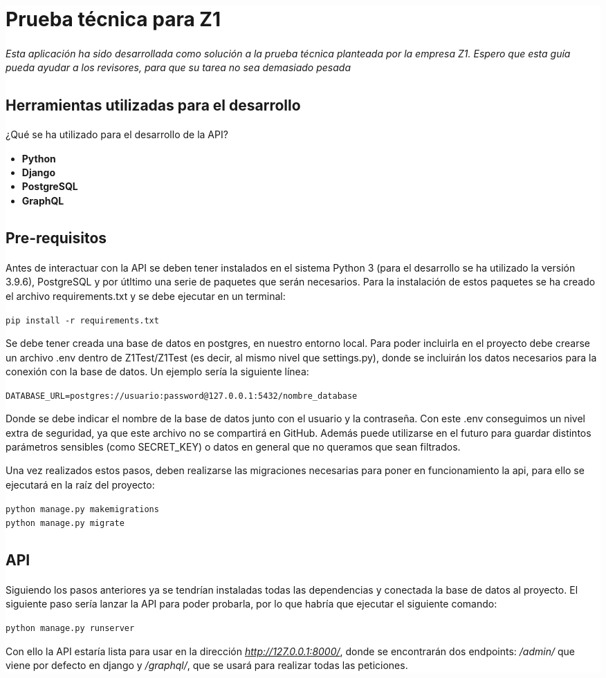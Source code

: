 # Prueba técnica para Z1
_Esta aplicación ha sido desarrollada como solución a la prueba técnica planteada por la empresa Z1. 
Espero que esta guía pueda ayudar a los revisores, para que su tarea no sea demasiado pesada_

## Herramientas utilizadas para el desarrollo
¿Qué se ha utilizado para el desarrollo de la API?
* **Python**
* **Django**
* **PostgreSQL**
* **GraphQL**

## Pre-requisitos
Antes de interactuar con la API se deben tener instalados en el sistema Python 3 (para el desarrollo se ha utilizado la versión 3.9.6),
PostgreSQL y por útltimo una serie de paquetes que serán necesarios. Para la instalación de estos paquetes se ha creado el archivo requirements.txt y se debe ejecutar en un terminal:
```
pip install -r requirements.txt 
```

Se debe tener creada una base de datos en postgres, en nuestro entorno local. 
Para poder incluirla en el proyecto debe crearse un archivo .env dentro de Z1Test/Z1Test (es decir, al mismo nivel que settings.py),
donde se incluirán los datos necesarios para la conexión con la base de datos. Un ejemplo sería la siguiente línea:
```
DATABASE_URL=postgres://usuario:password@127.0.0.1:5432/nombre_database
```
Donde se debe indicar el nombre de la base de datos junto con el usuario y la contraseña.
Con este .env conseguimos un nivel extra de seguridad, ya que este archivo no se compartirá en GitHub.
Además puede utilizarse en el futuro para guardar distintos parámetros sensibles (como SECRET_KEY) o datos en general que no queramos que sean filtrados.


Una vez realizados estos pasos, deben realizarse las migraciones necesarias para poner en funcionamiento la api, para ello se ejecutará en la raíz del proyecto:
```
python manage.py makemigrations
python manage.py migrate
```

## API
Siguiendo los pasos anteriores ya se tendrían instaladas todas las dependencias y conectada la base de datos al proyecto.
El siguiente paso sería lanzar la API para poder probarla, por lo que habría que ejecutar el siguiente comando:
```
python manage.py runserver
```
Con ello la API estaría lista para usar en la dirección _http://127.0.0.1:8000/_, donde se encontrarán dos endpoints: 
_/admin/_ que viene por defecto en django y _/graphql/_, que se usará para realizar todas las peticiones.
